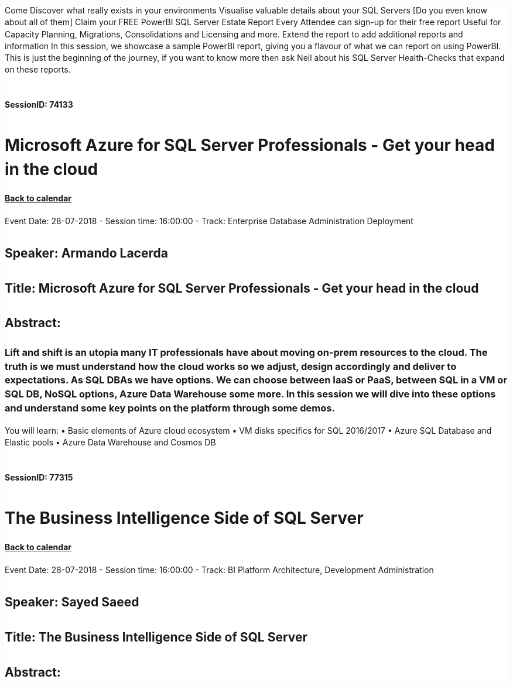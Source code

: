  

Come Discover what really exists in your environments
Visualise valuable details about your SQL Servers [Do you even know about all of them]
Claim your FREE PowerBI SQL Server Estate Report
Every Attendee can sign-up for their free report
Useful for Capacity Planning, Migrations, Consolidations and Licensing and more.
Extend the report to add additional reports and information
In this session, we showcase a sample PowerBI report, giving you a flavour of what we can report on using PowerBI. 
This is just the beginning of the journey, if you want to know more then ask Neil about his SQL Server Health-Checks that expand on these reports.
#  
#### SessionID: 74133
# Microsoft Azure for SQL Server Professionals - Get your head in the cloud
#### [Back to calendar](#SQLSaturday-#757---Sacramento-2018)
Event Date: 28-07-2018 - Session time: 16:00:00 - Track: Enterprise Database Administration  Deployment
## Speaker: Armando Lacerda
## Title: Microsoft Azure for SQL Server Professionals - Get your head in the cloud
## Abstract:
### Lift and shift is an utopia many IT professionals have about moving on-prem resources to the cloud. The truth is we must understand how the cloud works so we adjust, design accordingly and deliver to expectations. As SQL DBAs we have options. We can choose between IaaS or PaaS, between SQL in a VM or SQL DB, NoSQL options, Azure Data Warehouse some more. In this session we will dive into these options and understand some key points on the platform through some demos. 

You will learn: 
•	Basic elements of Azure cloud ecosystem 
•	VM disks specifics for SQL 2016/2017 
•	Azure SQL Database and Elastic pools 
•	Azure Data Warehouse and Cosmos DB
#  
#### SessionID: 77315
# The Business Intelligence Side of SQL Server
#### [Back to calendar](#SQLSaturday-#757---Sacramento-2018)
Event Date: 28-07-2018 - Session time: 16:00:00 - Track: BI Platform Architecture, Development  Administration
## Speaker: Sayed Saeed
## Title: The Business Intelligence Side of SQL Server
## Abstract: